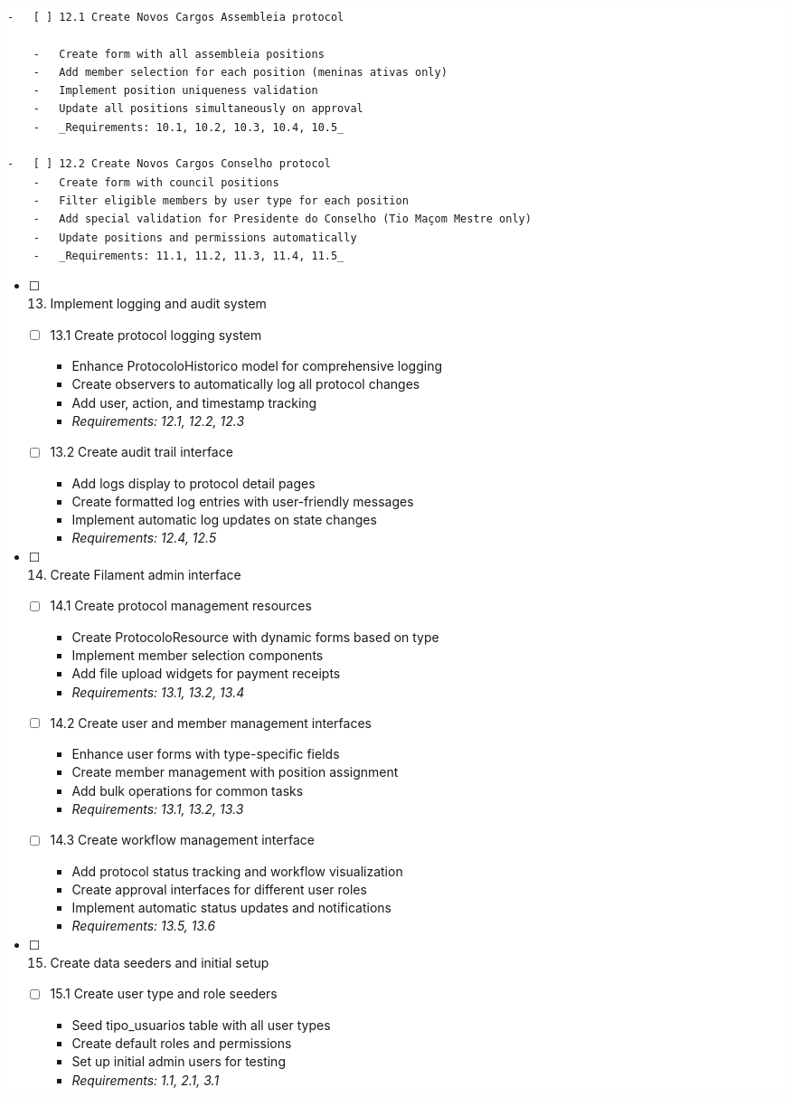     -   [ ] 12.1 Create Novos Cargos Assembleia protocol

        -   Create form with all assembleia positions
        -   Add member selection for each position (meninas ativas only)
        -   Implement position uniqueness validation
        -   Update all positions simultaneously on approval
        -   _Requirements: 10.1, 10.2, 10.3, 10.4, 10.5_

    -   [ ] 12.2 Create Novos Cargos Conselho protocol
        -   Create form with council positions
        -   Filter eligible members by user type for each position
        -   Add special validation for Presidente do Conselho (Tio Maçom Mestre only)
        -   Update positions and permissions automatically
        -   _Requirements: 11.1, 11.2, 11.3, 11.4, 11.5_

-   [ ] 13. Implement logging and audit system

    -   [ ] 13.1 Create protocol logging system

        -   Enhance ProtocoloHistorico model for comprehensive logging
        -   Create observers to automatically log all protocol changes
        -   Add user, action, and timestamp tracking
        -   _Requirements: 12.1, 12.2, 12.3_

    -   [ ] 13.2 Create audit trail interface
        -   Add logs display to protocol detail pages
        -   Create formatted log entries with user-friendly messages
        -   Implement automatic log updates on state changes
        -   _Requirements: 12.4, 12.5_

-   [ ] 14. Create Filament admin interface

    -   [ ] 14.1 Create protocol management resources

        -   Create ProtocoloResource with dynamic forms based on type
        -   Implement member selection components
        -   Add file upload widgets for payment receipts
        -   _Requirements: 13.1, 13.2, 13.4_

    -   [ ] 14.2 Create user and member management interfaces

        -   Enhance user forms with type-specific fields
        -   Create member management with position assignment
        -   Add bulk operations for common tasks
        -   _Requirements: 13.1, 13.2, 13.3_

    -   [ ] 14.3 Create workflow management interface
        -   Add protocol status tracking and workflow visualization
        -   Create approval interfaces for different user roles
        -   Implement automatic status updates and notifications
        -   _Requirements: 13.5, 13.6_

-   [ ] 15. Create data seeders and initial setup

    -   [ ] 15.1 Create user type and role seeders

        -   Seed tipo_usuarios table with all user types
        -   Create default roles and permissions
        -   Set up initial admin users for testing
        -   _Requirements: 1.1, 2.1, 3.1_
